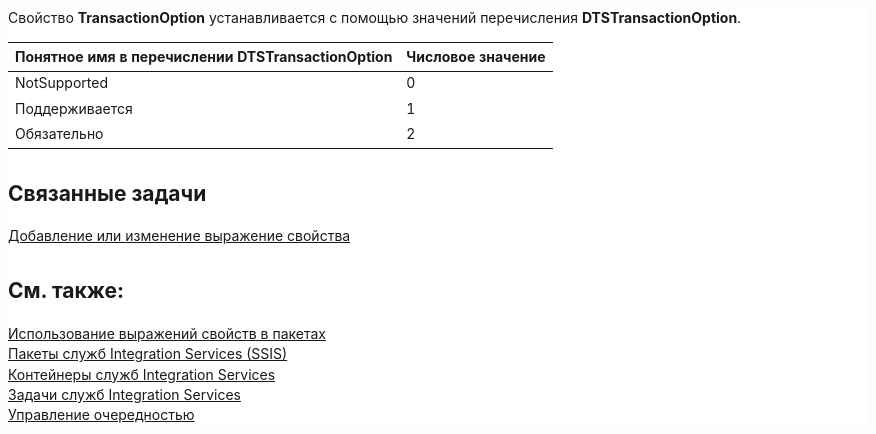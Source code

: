  Свойство **TransactionOption** устанавливается с помощью значений перечисления **DTSTransactionOption**.  
  
|Понятное имя в перечислении DTSTransactionOption|Числовое значение|  
|-------------------------------------------|-------------------|  
|NotSupported|0|  
|Поддерживается|1|  
|Обязательно|2|  
  
## <a name="related-tasks"></a>Связанные задачи  
 [Добавление или изменение выражение свойства](../../integration-services/expressions/add-or-change-a-property-expression.md)  
  
## <a name="see-also"></a>См. также:  
 [Использование выражений свойств в пакетах](../../integration-services/expressions/use-property-expressions-in-packages.md)   
 [Пакеты служб Integration Services (SSIS)](../../integration-services/integration-services-ssis-packages.md)   
 [Контейнеры служб Integration Services](../../integration-services/control-flow/integration-services-containers.md)   
 [Задачи служб Integration Services](../../integration-services/control-flow/integration-services-tasks.md)   
 [Управление очередностью](../../integration-services/control-flow/precedence-constraints.md)  
  
  
